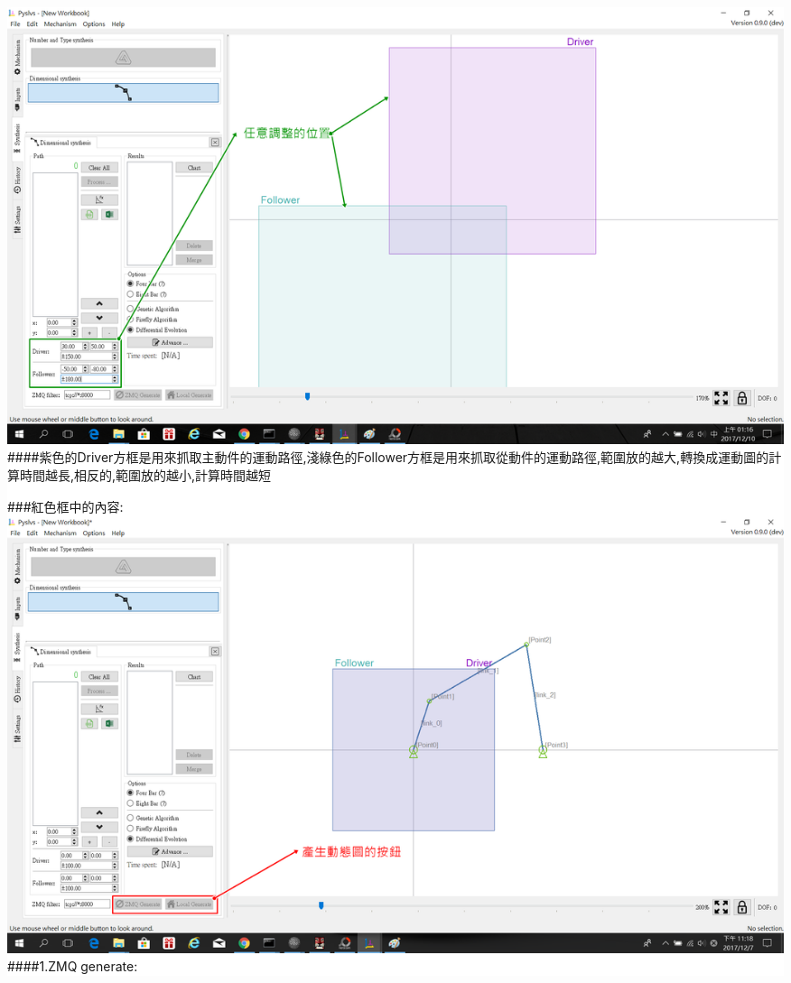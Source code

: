 <img src="./../data/P/010-h.png" width="1100" />
####紫色的Driver方框是用來抓取主動件的運動路徑,淺綠色的Follower方框是用來抓取從動件的運動路徑,範圍放的越大,轉換成運動圖的計算時間越長,相反的,範圍放的越小,計算時間越短


###紅色框中的內容:
<img src="./../data/P/010-a2.png" width="1100" />
####1.ZMQ generate:
